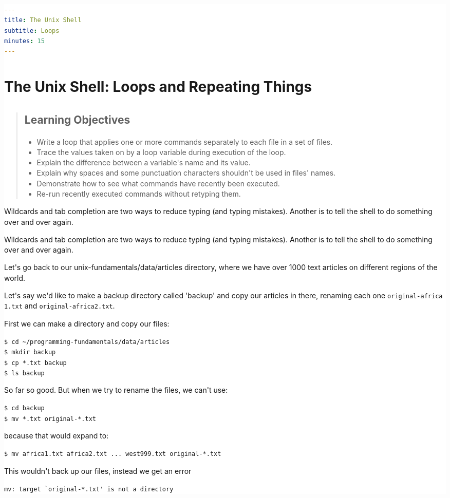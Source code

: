 ```yaml
---
title: The Unix Shell
subtitle: Loops
minutes: 15
---
```


# The Unix Shell: Loops and Repeating Things

> ## Learning Objectives
>
> *   Write a loop that applies one or more commands separately to each file in a set of files.
> *   Trace the values taken on by a loop variable during execution of the loop.
> *   Explain the difference between a variable's name and its value.
> *   Explain why spaces and some punctuation characters shouldn't be used in files' names.
> *   Demonstrate how to see what commands have recently been executed.
> *   Re-run recently executed commands without retyping them.

Wildcards and tab completion are two ways to reduce typing (and typing mistakes). Another is to tell the shell to do something over and over again.

Wildcards and tab completion are two ways to reduce typing (and typing mistakes). Another is to tell the shell to do something over and over again.

Let's go back to our unix-fundamentals/data/articles directory, where we have over 1000 text articles on different regions of the world.

Let's say we'd like to make a backup directory called 'backup' and copy our articles in there, renaming each one `original-africa1.txt` and `original-africa2.txt`.

First we can make a directory and copy our files:

~~~ {.input}
$ cd ~/programming-fundamentals/data/articles
$ mkdir backup
$ cp *.txt backup
$ ls backup
~~~

So far so good. But when we try to rename the files, we can't use:

~~~ {.input}
$ cd backup
$ mv *.txt original-*.txt
~~~

because that would expand to:

~~~ {.input}
$ mv africa1.txt africa2.txt ... west999.txt original-*.txt
~~~

This wouldn't back up our files, instead we get an error

~~~ {.error}
mv: target `original-*.txt' is not a directory
~~~

